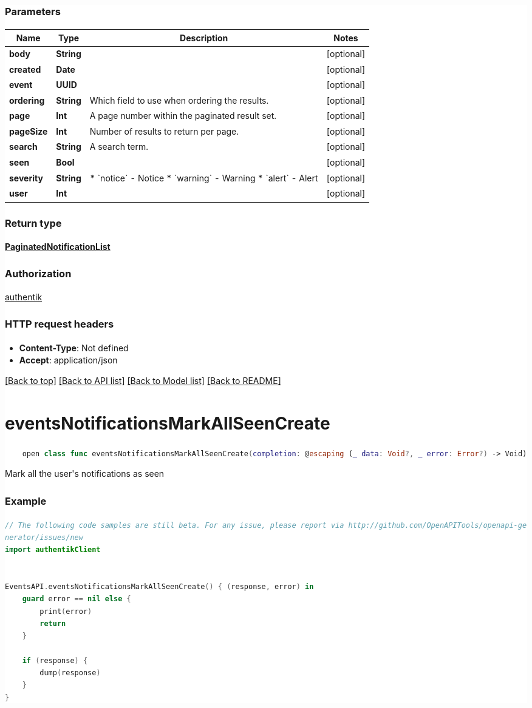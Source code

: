 ```swift
```

### Parameters

Name | Type | Description  | Notes
------------- | ------------- | ------------- | -------------
 **body** | **String** |  | [optional] 
 **created** | **Date** |  | [optional] 
 **event** | **UUID** |  | [optional] 
 **ordering** | **String** | Which field to use when ordering the results. | [optional] 
 **page** | **Int** | A page number within the paginated result set. | [optional] 
 **pageSize** | **Int** | Number of results to return per page. | [optional] 
 **search** | **String** | A search term. | [optional] 
 **seen** | **Bool** |  | [optional] 
 **severity** | **String** | * &#x60;notice&#x60; - Notice * &#x60;warning&#x60; - Warning * &#x60;alert&#x60; - Alert | [optional] 
 **user** | **Int** |  | [optional] 

### Return type

[**PaginatedNotificationList**](PaginatedNotificationList.md)

### Authorization

[authentik](../README.md#authentik)

### HTTP request headers

 - **Content-Type**: Not defined
 - **Accept**: application/json

[[Back to top]](#) [[Back to API list]](../README.md#documentation-for-api-endpoints) [[Back to Model list]](../README.md#documentation-for-models) [[Back to README]](../README.md)

# **eventsNotificationsMarkAllSeenCreate**
```swift
    open class func eventsNotificationsMarkAllSeenCreate(completion: @escaping (_ data: Void?, _ error: Error?) -> Void)
```



Mark all the user's notifications as seen

### Example
```swift
// The following code samples are still beta. For any issue, please report via http://github.com/OpenAPITools/openapi-generator/issues/new
import authentikClient


EventsAPI.eventsNotificationsMarkAllSeenCreate() { (response, error) in
    guard error == nil else {
        print(error)
        return
    }

    if (response) {
        dump(response)
    }
}
```
